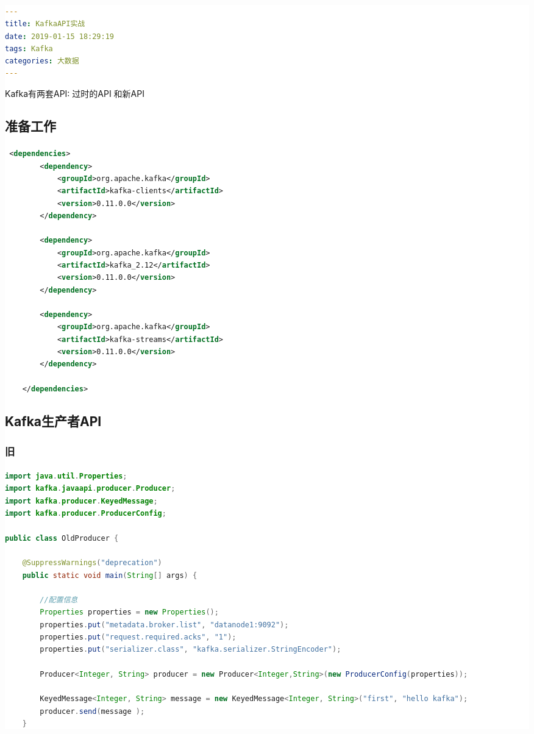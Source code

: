 ```yaml
---
title: KafkaAPI实战
date: 2019-01-15 18:29:19
tags: Kafka
categories: 大数据
---
```

Kafka有两套API: 过时的API  和新API

## 准备工作

```xml
 <dependencies>
        <dependency>
            <groupId>org.apache.kafka</groupId>
            <artifactId>kafka-clients</artifactId>
            <version>0.11.0.0</version>
        </dependency>
        
        <dependency>
            <groupId>org.apache.kafka</groupId>
            <artifactId>kafka_2.12</artifactId>
            <version>0.11.0.0</version>
        </dependency>
        
        <dependency>
            <groupId>org.apache.kafka</groupId>
            <artifactId>kafka-streams</artifactId>
            <version>0.11.0.0</version>
        </dependency>

    </dependencies>
```

##  Kafka生产者API

### 旧

```java
import java.util.Properties;
import kafka.javaapi.producer.Producer;
import kafka.producer.KeyedMessage;
import kafka.producer.ProducerConfig;

public class OldProducer {

	@SuppressWarnings("deprecation")
	public static void main(String[] args) {

		//配置信息
		Properties properties = new Properties();
		properties.put("metadata.broker.list", "datanode1:9092");
		properties.put("request.required.acks", "1");
		properties.put("serializer.class", "kafka.serializer.StringEncoder");
		
		Producer<Integer, String> producer = new Producer<Integer,String>(new ProducerConfig(properties));
		
		KeyedMessage<Integer, String> message = new KeyedMessage<Integer, String>("first", "hello kafka");
		producer.send(message );
	}
```